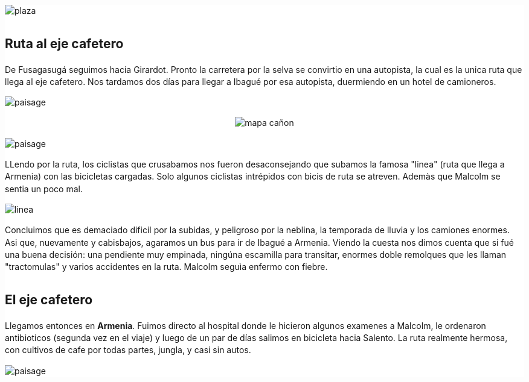 ![plaza](https://lh3.googleusercontent.com/CObnV9G2pc1JRqQFveSiSkyzLYfSxvEP9nAzzCtkX75q27_G8Aa7Fc0cfJxERQzKSDKtmOGc9ZAYeQFCFiCVQyFj5umLktVX074zwMpCuYrNAoWAwPMYugvbhizpzsUNtIdejYWmzumwrwNUnyBa50yLROSMLDSLZz12ckSF0WmhJdjR5JQprLvzDdM4Mds-PqKOlnMSDvX4Mh-aJpGPvaK14_GK_EtiJYJ2c810hRIEIlucMSEsAm6e0Qgr0j1LpN-wv779X_5VqpjhhQ8a8FlHo8WM5S7pJ9FwHGDDsjeiyrNTygtmcZc7XeGpimt-43s2XNlAP684PGZxTqW8BnqoDBD15NHV-FkXXo0PJyyfcgwXPUgCWAYKOTVeqCh7iJfXtar5cMRUKr5bdHbnOjiussLeze241RbrbcsIYUsmZy8DwfD0e5-4GypG22QTlTLA67wpXgjpXCotrJ_1z89IpIbZCNmaBm05mvgBL1Ds-Ldcd_vI7HCZrS3MNpU98OTLwdO6xx8mQjxp2Qg6cI07z2xp4lf-C04Mv8BLiiLmm4Yg0Pi_xdHdn0--4GDsRcrb6zrdssXps7kpJSGl8J7NzdFhz99pNkfmdSV_BVMrBTM9YqBfEd_eQwWRfABXIHJ--SU-3Bjfp5J8vnuWeSuRMq3OWEmfESVs=w1215-h684-no)

## Ruta al eje cafetero

De Fusagasugá seguimos hacia Girardot. Pronto la carretera por la selva se convirtio en una autopista, la cual es la unica ruta que llega al eje cafetero. Nos tardamos dos días para llegar a Ibagué por esa autopista, duermiendo en un hotel de camioneros. 

![paisage](https://lh3.googleusercontent.com/t-FK5FXsXIUIDtjAANtJP_9QwD17ki1msFB-0QWhoqXfjFGrsg9LQfF5SsAGNpjMJpgPzetzoz-5qTH5gfuvMsMzA6No992OGy6cI-xoAbqn-qw1iuv33x8oL-unUTfXZlyK54B8KATaiEbsdHUsCCaossN780sxfmgbsLKtdjewahB43yFx9lKdlBPJyOm9uKgWVoynIE78aJ05YOTyjNR4C0miQWtjttuZ0w7ksCmAM5OXMbld-n6WCQ7FpV5zN-HYFltP2twqesLF3oVxjYP_S5WaelUh88T1CwDEd4a0kU7Wj3OfwNivbI_XPvbMGIwRDVuCWaQU4YNXHtR-Ze5l67wqeG2AQTZHbuAmJ4Df1zn368oQ29Ik-Ba-niTvar8QO2gAWkHY4mx8qvrh0fD2PxDMzlRuCgauUxprtml8qSlM6CFBCAQP3lU6xNIw6RHvhvWklwuRDTkydJa1_14rZgkLA37Q88NeFo295qwBdeNQfWKBiOHp_a7aEsW256xOlLO_Cw4YysrOJq9YiqBf55TWasdVYkTnHr7Cbgyb88sFEvhdDCj885q0Vuzv5i61i4AhvXHvBy9gLCHDHO5t6LGzHhyHb19QZ5g5RqJlG79hdAHz6AQgxG2Q6rI5bK2-v9kiG2ROxN0Y95Pz-MrXmo2be5r8PxK4=w1215-h684-no)

<p style="
    text-align: -webkit-center;
"><img src="https://lh3.googleusercontent.com/VsJzPqZ-kUtLLZtNQfg_lokZNpEbRWjXURuCWVCv-0oLRpkmESDbGz5u4qZ9SrH3T8YAoUS79IdkE5XpmPMqFDWYUkubw_W-1e2gN_EVdjN5Jmfi5xbBNf65TY-4QRRj5GMUnJRx1obQZ-CfHtj8W3wcegoFW_u3os4aUFzGOKRUYj0LKgF8McZG7_hS92RZKhptb8pGtrh0Vv5ha2oohUfOj_8dY8asYgfuBxRy-g9A-JW_hwvlwMUXaEvOvEX2h5V_PZsJ7yACfSjPqLZeCBSrLc1kjpG1SDHlJ-m4IO6dn9rSAQMPDDD1gJrQ5w-Y1GDMgYd06TuKWeBHQ5w4kJXqC29n-iySBcSFyqW4tbYUj9M7BqKXbZemdj7AhxHHx_x59v4HHDKUblBhYupBkukXUPDv6MgdHanJh_bJtaJvd_m57jcDRR5ti_X9alcECZD3CGGmKB0sA5HmaH3cekTXlZEwjx4XabO1kZCARtRz23zk-_WyGrB5TGRx1uoYDOz5g1pOH-q05SHLR2MjXnSlp67FzO-XxWleXCErgMnwKwsF0-qxxeN1D4eZ3nQ6y7BRGD8O47kERS-dlbvrhF9wdDbkyTgexVe1cMdKsdFRxczEdFRnf0m3-M0silxwfy4e4qI8BMib9sH27fs51TPv1xbzbYo1uxwH=w386-h686-no" alt="mapa cañon" style="

    width: 50%;
"></p>

![paisage](https://lh3.googleusercontent.com/seX9K6gDsy2qCzTKqxtCeVT0O6lIvuS18PqhXib9F1NlFfimRt7YmHJZGvYDVSCmHW3bK7trdTgbNTpSm3v-nJBH75ZSfzUYrtx9qBAyqaNCutwDu8FkLEjtk_lVIDhDuV5c3fBfbkpHEXHOJ-VVq-tpsvY7M-lLrWDSKo_n5kDuIfztE2sa2tB4dbxi63wHu859iNfAm3Di1nNKe20LObqD03m9IaZ6D9vOegxlirjqoiirYJjwoh1J9bmh9IXdJGrB7LpDsVU9kpfZQ1z3Fqqwg5IKIMVC7oSDes9L3-PTnb6ET3kaUcHZCEtm7Sfe1BJoUL1odd3QoTcsCPOK4r6KXmhLP5sVOoMx-0ac7tIRgc30LB4PWSey3JR6XtBLcEtbdNy3oG1YjIV8KtU0Ao7ecAVme9TYcTyPt_D6TXu5q2yg7jkpLivvuZX9EKQue0wucZpCqRz7_vQ0-e1qij72XjtWer2PzgWHlExW7-xR_4WMZczuDJlJnPbGuwv0A3TthofG7lP9IJJmX3vZLJTDKyRw8YctoGBNrvq6HaQkB3Z5rujbwHdBN6d_xYDyvlfUUfftCjSjJhQ9Qmt0kth-6KjdDnSInGuE9OWL1WDcHSTUr3wzymp6Ko_SeS-7gbkrXBkkhYB8Hcf6kVw0e7lZ1Gi71DbkA4hV=w1215-h684-no)

LLendo por la ruta, los ciclistas que crusabamos nos fueron desaconsejando que subamos la famosa "linea" (ruta que llega a Armenia) con las bicicletas cargadas.  Solo algunos ciclistas intrépidos con bicis de ruta se atreven. Ademàs que Malcolm se sentia un poco mal.

![linea](https://lh3.googleusercontent.com/KK_KXFp-3jlbEoPDL5BYnZEX0VfPhTJkDER9nK0oIkkRpdK_8Hm_6kkjkYOy0Y3yiKiDHB1-gtavkGlVDh2T0OCqwa1rK7hmSQCYuTq2QRYUbiFPbXLqZAsloAgq6HFVqdSGnKqQeCxsJmANrFthHiQSiJ0DFpTObqC5dpD8zZHPU5atCbqd44dvvMeoUjNvaT3N6QS3NcfGs4kQbcfltQbhpGl9iJpzHWWHQE-w9yXHtQP9YzzIcsExxSfKIgR2cvYQEKy6WkR5A7ErB5rPT5uiquC7nHpSXOeAr9wOqWVz5fADm_MnLgUdiZdQCtVkwWYLG8qr7qxUeJNb_Vtuhp9jGlc-CnXl0xgBKybdvm9w4-8NlqTdQR-XsMST1F1s3QvNusLS_DpTFj2WDvaTMjizTAarMJUkmQrqzDl_w9vBK37d-yW-aVXoh710Aw8YiciP9FwKq5_fKNiMfSO_P0l0WzUt6r-pKEAu7YmKaSxYbhGUrPWXHqtSZp0zVX0sq-H5FhtWcaanOA4Ch9KoZ7KkIFagHtfI92nlvWPxRWeVCOk22oh4SflVk-XV_eBUGwcAnNeFoknwd2zf1X3IdC8te_QmbDL8FLNLf3iTyiM0lcRqwmnEE2IV4_bxG37wg9MBV57tsSCh2-vXheUT0L5Ug1wrOWpmd20s=w915-h686-no)

Concluimos que es demaciado dificil por la subidas, y peligroso por la neblina, la temporada de lluvia y los camiones enormes. Asi que, nuevamente y cabisbajos, agaramos un bus para ir de Ibagué a Armenia. Viendo la cuesta nos dimos cuenta que si fué una buena decisión: una pendiente muy empinada, ningúna escamilla para transitar, enormes doble remolques que les llaman "tractomulas" y varios accidentes en la ruta. Malcolm seguìa enfermo con fiebre.


## El eje cafetero

Llegamos entonces en **Armenia**. Fuimos directo al hospital donde le hicieron algunos examenes a Malcolm, le ordenaron antibioticos (segunda vez en el viaje) y luego de un par de días salimos en bicicleta hacia Salento. La ruta realmente hermosa, con cultivos de cafe por todas partes, jungla, y casi sin autos.

![paisage](https://lh3.googleusercontent.com/ZTeu8GQ0QiY5BTuhHS0vCbTqTUlQ-eMaggHfA-tEOn_PjijAcezEhc-sFpPHe8_OX9rkAjWWx7tyhMWMdrQzUZCQ534Nv6gEvMamdQmsLZ-m9Cg3D_O5UOs8DUaVBGkobtfFOdQ8pElycJhi3i7mT6jB7gjiH-iIQ-H-UEl2bb50GmSCsSLPxpkiJF9MObNacTIHb2qInr1g0YF41IJUV0RFqIdm-b1cPEAIq8v0bC-fndg1qUn3sut6QGI12_sqqhszDVaJKt8UD5nsrs3TWz0TTp-ui0NaSJBMTOJPLAO4cTOxUb73G4GFvKp1WZgfWXO7V1iTIBK1lY1ZHPzmWMhKE6Xw8K-rp2Ouop81VBxwLujwlDoMSKsWgaUt-haMyou3IUfmb3nqNIcdZaVkNLrJS2nlJTnNV2mEXMIhc8wHwDNV60ZeREtADr43DdoL5AbPFdtRpbFOnQfdzaJrhJJufzq1NDeKoYj1Y3yRnuWfys8K3uPfCQuTzPHO07iDkv9cB9133Q69T2eDlyAIng55IdjtorBZr0gjzxtb0-K6am_XXSiRaqXZRsEYG8lJVMPjPTd-FQbGVW3pKbHjw2HH4PVNRYSRHgRpEC5oqiGRrIyqAnDYHcpZF7nNjMFhdfS1eDcXzDgbXHFtsxeauKN884IrYbUwJe_J=w1215-h684-no)

<p style="
    text-align: -webkit-center;